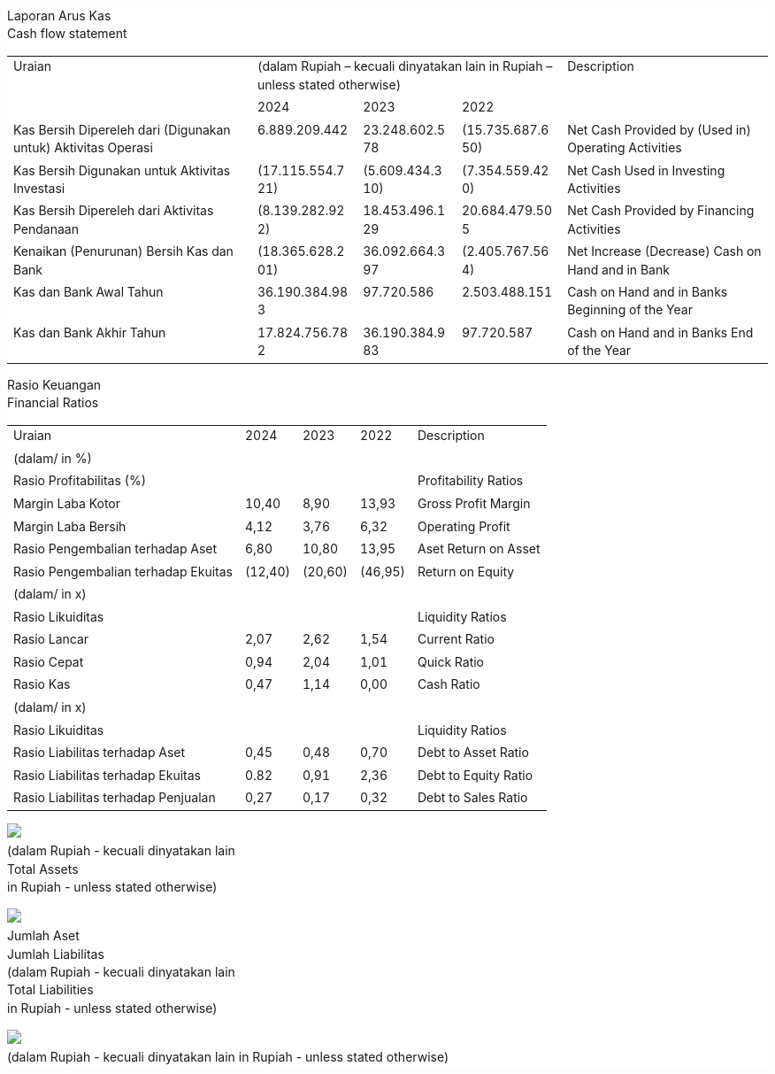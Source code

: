 Laporan Arus Kas  
Cash flow statement  

<table><tr><td rowspan="2">Uraian</td><td colspan="3">(dalam Rupiah – kecuali dinyatakan lain in Rupiah – unless stated otherwise)</td><td rowspan="2">Description</td></tr><tr><td>2024</td><td>2023</td><td>2022</td></tr><tr><td>Kas Bersih Dipereleh dari (Digunakan untuk) Aktivitas Operasi</td><td>6.889.209.442</td><td>23.248.602.578</td><td>(15.735.687.650)</td><td>Net Cash Provided by (Used in) Operating Activities</td></tr><tr><td>Kas Bersih Digunakan untuk Aktivitas Investasi</td><td>(17.115.554.721)</td><td>(5.609.434.310)</td><td>(7.354.559.420)</td><td>Net Cash Used in Investing Activities</td></tr><tr><td>Kas Bersih Dipereleh dari Aktivitas Pendanaan</td><td>(8.139.282.922)</td><td>18.453.496.129</td><td>20.684.479.505</td><td>Net Cash Provided by Financing Activities</td></tr><tr><td>Kenaikan (Penurunan) Bersih Kas dan Bank</td><td>(18.365.628.201)</td><td>36.092.664.397</td><td>(2.405.767.564)</td><td>Net Increase (Decrease) Cash on Hand and in Bank</td></tr><tr><td>Kas dan Bank Awal Tahun</td><td>36.190.384.983</td><td>97.720.586</td><td>2.503.488.151</td><td>Cash on Hand and in Banks Beginning of the Year</td></tr><tr><td>Kas dan Bank Akhir Tahun</td><td>17.824.756.782</td><td>36.190.384.983</td><td>97.720.587</td><td>Cash on Hand and in Banks End of the Year</td></tr></table>

Rasio Keuangan  
Financial Ratios  

<table><tr><td>Uraian</td><td>2024</td><td>2023</td><td>2022</td><td>Description</td></tr><tr><td colspan="5">(dalam/ in %)</td></tr><tr><td colspan="4">Rasio Profitabilitas (%)</td><td>Profitability Ratios</td></tr><tr><td>Margin Laba Kotor</td><td>10,40</td><td>8,90</td><td>13,93</td><td>Gross Profit Margin</td></tr><tr><td>Margin Laba Bersih</td><td>4,12</td><td>3,76</td><td>6,32</td><td>Operating Profit</td></tr><tr><td>Rasio Pengembalian terhadap Aset</td><td>6,80</td><td>10,80</td><td>13,95</td><td>Aset Return on Asset</td></tr><tr><td>Rasio Pengembalian terhadap Ekuitas</td><td>(12,40)</td><td>(20,60)</td><td>(46,95)</td><td>Return on Equity</td></tr><tr><td colspan="5">(dalam/ in x)</td></tr><tr><td colspan="4">Rasio Likuiditas</td><td>Liquidity Ratios</td></tr><tr><td>Rasio Lancar</td><td>2,07</td><td>2,62</td><td>1,54</td><td>Current Ratio</td></tr><tr><td>Rasio Cepat</td><td>0,94</td><td>2,04</td><td>1,01</td><td>Quick Ratio</td></tr><tr><td>Rasio Kas</td><td>0,47</td><td>1,14</td><td>0,00</td><td>Cash Ratio</td></tr><tr><td colspan="5">(dalam/ in x)</td></tr><tr><td colspan="4">Rasio Likuiditas</td><td>Liquidity Ratios</td></tr><tr><td>Rasio Liabilitas terhadap Aset</td><td>0,45</td><td>0,48</td><td>0,70</td><td>Debt to Asset Ratio</td></tr><tr><td>Rasio Liabilitas terhadap Ekuitas</td><td>0.82</td><td>0,91</td><td>2,36</td><td>Debt to Equity Ratio</td></tr><tr><td>Rasio Liabilitas terhadap Penjualan</td><td>0,27</td><td>0,17</td><td>0,32</td><td>Debt to Sales Ratio</td></tr></table>

![](https://cdn-mineru.openxlab.org.cn/result/2025-10-20/a7d6584e-3da5-4f06-974f-1dd224e68ae8/f9c9d67f0234c3d9feb5d0446f29b4c3fa0343c45adc409ec97ede362342ace4.jpg)  
(dalam Rupiah - kecuali dinyatakan lain  
Total Assets  
in Rupiah - unless stated otherwise)

![](https://cdn-mineru.openxlab.org.cn/result/2025-10-20/a7d6584e-3da5-4f06-974f-1dd224e68ae8/d17de7eab28146a22f0ac04bc374583c2d18e4fea4e4df40aac43d02806d5f35.jpg)  
Jumlah Aset  
Jumlah Liabilitas  
(dalam Rupiah - kecuali dinyatakan lain  
Total Liabilities  
in Rupiah - unless stated otherwise)

![](https://cdn-mineru.openxlab.org.cn/result/2025-10-20/a7d6584e-3da5-4f06-974f-1dd224e68ae8/381df0209b65825a8cf49760cb5201ad2c77121474359143dff7e9d4b3bdc2a9.jpg)  
(dalam Rupiah - kecuali dinyatakan lain in Rupiah - unless stated otherwise)
